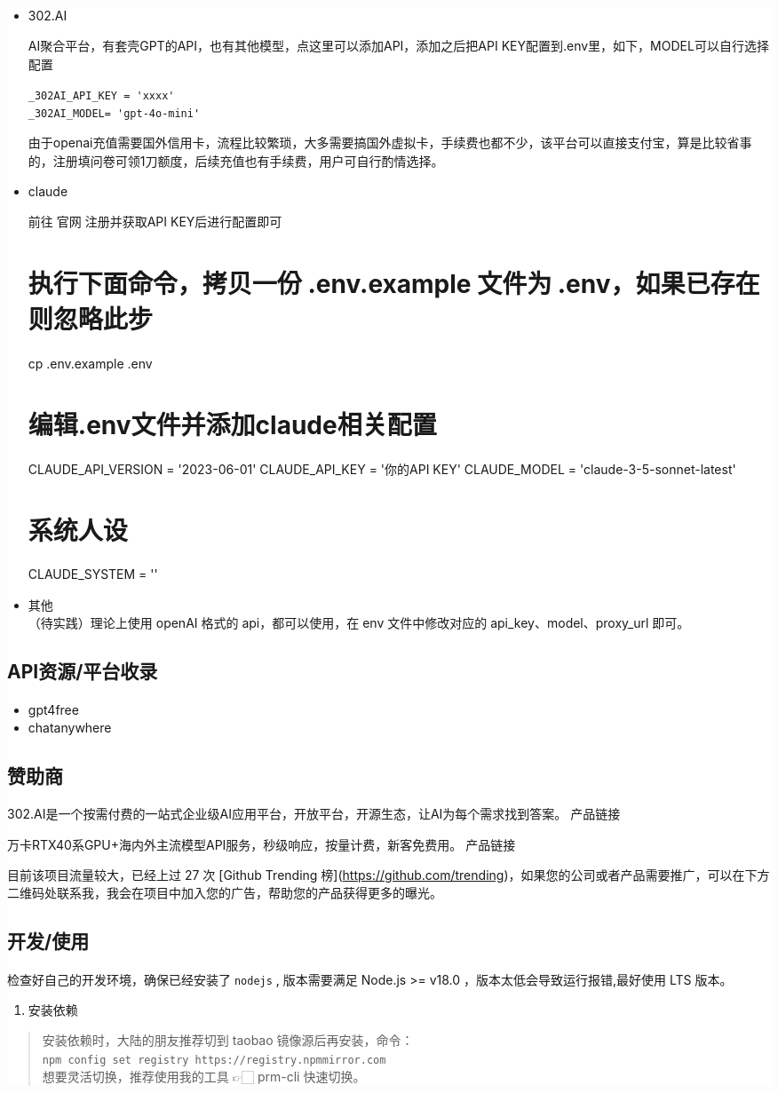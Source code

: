 -   302.AI
    
    AI聚合平台，有套壳GPT的API，也有其他模型，点这里可以添加API，添加之后把API KEY配置到.env里，如下，MODEL可以自行选择配置
    
    ```
    _302AI_API_KEY = 'xxxx'
    _302AI_MODEL= 'gpt-4o-mini'
    ```
    
    由于openai充值需要国外信用卡，流程比较繁琐，大多需要搞国外虚拟卡，手续费也都不少，该平台可以直接支付宝，算是比较省事的，注册填问卷可领1刀额度，后续充值也有手续费，用户可自行酌情选择。
    
-   claude
    
    前往 官网 注册并获取API KEY后进行配置即可
    
    # 执行下面命令，拷贝一份 .env.example 文件为 .env，如果已存在则忽略此步
    cp .env.example .env
    
    # 编辑.env文件并添加claude相关配置
    
    CLAUDE\_API\_VERSION = '2023-06-01'
    CLAUDE\_API\_KEY = '你的API KEY'
    CLAUDE\_MODEL = 'claude-3-5-sonnet-latest'
    # 系统人设
    CLAUDE\_SYSTEM = ''
    
-   其他  
    （待实践）理论上使用 openAI 格式的 api，都可以使用，在 env 文件中修改对应的 api\_key、model、proxy\_url 即可。
    

API资源/平台收录
----------

-   gpt4free
-   chatanywhere

赞助商
---

302.AI是一个按需付费的一站式企业级AI应用平台，开放平台，开源生态，让AI为每个需求找到答案。 产品链接

万卡RTX40系GPU+海内外主流模型API服务，秒级响应，按量计费，新客免费用。 产品链接

目前该项目流量较大，已经上过 27 次 \[Github Trending 榜\](https://github.com/trending)，如果您的公司或者产品需要推广，可以在下方二维码处联系我，我会在项目中加入您的广告，帮助您的产品获得更多的曝光。

开发/使用
-----

检查好自己的开发环境，确保已经安装了 `nodejs` , 版本需要满足 Node.js >= v18.0 ，版本太低会导致运行报错,最好使用 LTS 版本。

1.  安装依赖

> 安装依赖时，大陆的朋友推荐切到 taobao 镜像源后再安装，命令：  
> `npm config set registry https://registry.npmmirror.com`  
> 想要灵活切换，推荐使用我的工具 👉🏻 prm-cli 快速切换。
